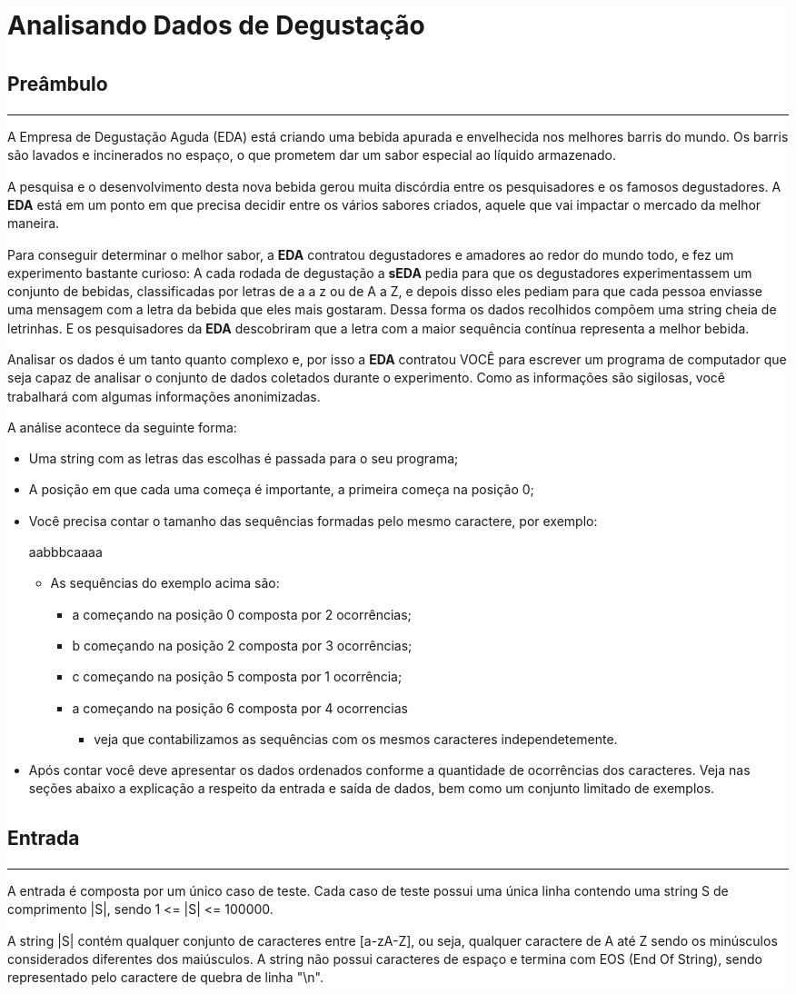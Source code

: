 # Analisando Dados de Degustação

## Preâmbulo
---
A Empresa de Degustação Aguda (EDA) está criando uma bebida apurada e envelhecida nos melhores barris do mundo. Os barris são lavados e incinerados no espaço, o que prometem dar um sabor especial ao líquido armazenado.

A pesquisa e o desenvolvimento desta nova bebida gerou muita discórdia entre os pesquisadores e os famosos degustadores. A **EDA** está em um ponto em que precisa decidir entre os vários sabores criados, aquele que vai impactar o mercado da melhor maneira.

Para conseguir determinar o melhor sabor, a **EDA** contratou degustadores e amadores ao redor do mundo todo, e fez um experimento bastante curioso: A cada rodada de degustação a **sEDA** pedia para que os degustadores experimentassem um conjunto de bebidas, classificadas por letras de a a z ou de A a Z, e depois disso eles pediam para que cada pessoa enviasse uma mensagem com a letra da bebida que eles mais gostaram. Dessa forma os dados recolhidos compõem uma string cheia de letrinhas. E os pesquisadores da **EDA** descobriram que a letra com a maior sequência contínua representa a melhor bebida.

Analisar os dados é um tanto quanto complexo e, por isso a **EDA** contratou VOCÊ para escrever um programa de computador que seja capaz de analisar o conjunto de dados coletados durante o experimento. Como as informações são sigilosas, você trabalhará com algumas informações anonimizadas.

A análise acontece da seguinte forma:

* Uma string com as letras das escolhas é passada para o seu programa;

* A posição em que cada uma começa é importante, a primeira começa na posição 0;

* Você precisa contar o tamanho das sequências formadas pelo mesmo caractere, por exemplo:

    aabbbcaaaa

    * As sequências do exemplo acima são:
        * a começando na posição 0 composta por 2 ocorrências;

        * b começando na posição 2 composta por 3 ocorrências;
        * c começando na posição 5 composta por 1 ocorrência;
        * a começando na posição 6 composta por 4 ocorrencias
            * veja que contabilizamos as sequências com os mesmos caracteres independetemente.

* Após contar você deve apresentar os dados ordenados conforme a quantidade de ocorrências dos caracteres. Veja nas seções abaixo a explicação a respeito da entrada e saída de dados, bem como um conjunto limitado de exemplos.

## Entrada
---
A entrada é composta por um único caso de teste. Cada caso de teste possui uma única linha contendo uma string S de comprimento |S|, sendo 1 <= |S| <= 100000.

A string |S| contém qualquer conjunto de caracteres entre [a-zA-Z], ou seja, qualquer caractere de A até Z sendo os minúsculos considerados diferentes dos maiúsculos. A string não possui caracteres de espaço e termina com EOS (End Of String), sendo representado pelo caractere de quebra de linha "\n".
